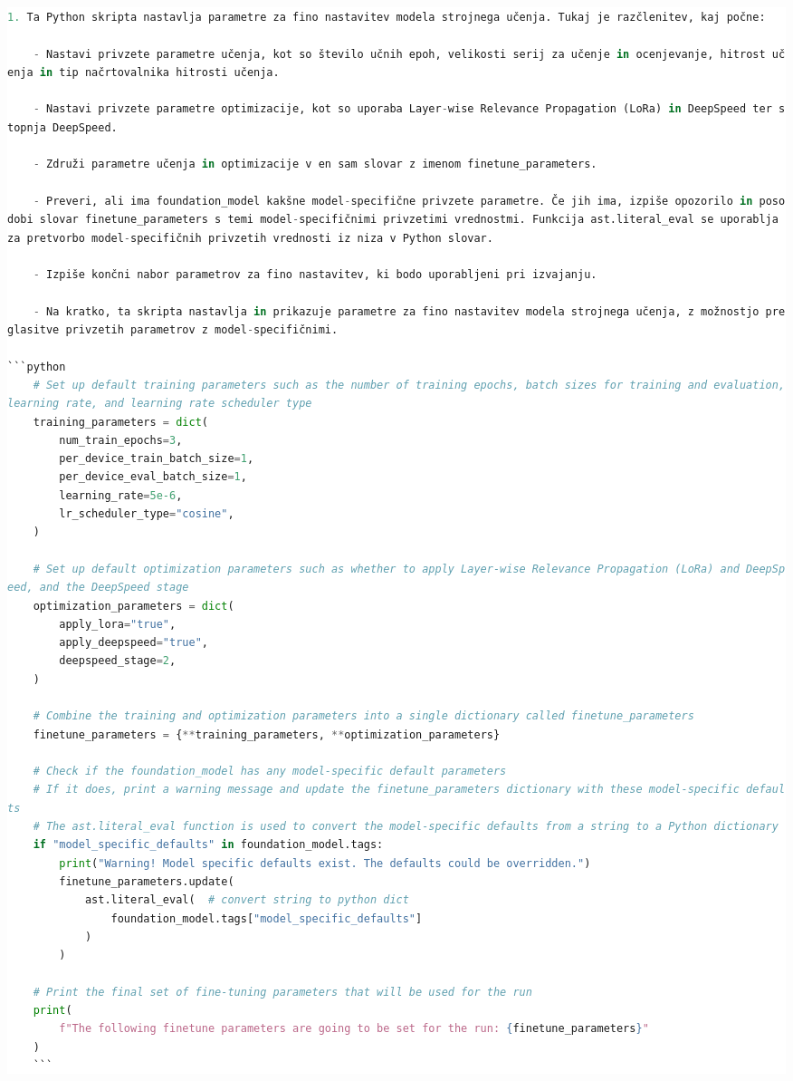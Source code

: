 ```python
1. Ta Python skripta nastavlja parametre za fino nastavitev modela strojnega učenja. Tukaj je razčlenitev, kaj počne:

    - Nastavi privzete parametre učenja, kot so število učnih epoh, velikosti serij za učenje in ocenjevanje, hitrost učenja in tip načrtovalnika hitrosti učenja.

    - Nastavi privzete parametre optimizacije, kot so uporaba Layer-wise Relevance Propagation (LoRa) in DeepSpeed ter stopnja DeepSpeed.

    - Združi parametre učenja in optimizacije v en sam slovar z imenom finetune_parameters.

    - Preveri, ali ima foundation_model kakšne model-specifične privzete parametre. Če jih ima, izpiše opozorilo in posodobi slovar finetune_parameters s temi model-specifičnimi privzetimi vrednostmi. Funkcija ast.literal_eval se uporablja za pretvorbo model-specifičnih privzetih vrednosti iz niza v Python slovar.

    - Izpiše končni nabor parametrov za fino nastavitev, ki bodo uporabljeni pri izvajanju.

    - Na kratko, ta skripta nastavlja in prikazuje parametre za fino nastavitev modela strojnega učenja, z možnostjo preglasitve privzetih parametrov z model-specifičnimi.

```python
    # Set up default training parameters such as the number of training epochs, batch sizes for training and evaluation, learning rate, and learning rate scheduler type
    training_parameters = dict(
        num_train_epochs=3,
        per_device_train_batch_size=1,
        per_device_eval_batch_size=1,
        learning_rate=5e-6,
        lr_scheduler_type="cosine",
    )
    
    # Set up default optimization parameters such as whether to apply Layer-wise Relevance Propagation (LoRa) and DeepSpeed, and the DeepSpeed stage
    optimization_parameters = dict(
        apply_lora="true",
        apply_deepspeed="true",
        deepspeed_stage=2,
    )
    
    # Combine the training and optimization parameters into a single dictionary called finetune_parameters
    finetune_parameters = {**training_parameters, **optimization_parameters}
    
    # Check if the foundation_model has any model-specific default parameters
    # If it does, print a warning message and update the finetune_parameters dictionary with these model-specific defaults
    # The ast.literal_eval function is used to convert the model-specific defaults from a string to a Python dictionary
    if "model_specific_defaults" in foundation_model.tags:
        print("Warning! Model specific defaults exist. The defaults could be overridden.")
        finetune_parameters.update(
            ast.literal_eval(  # convert string to python dict
                foundation_model.tags["model_specific_defaults"]
            )
        )
    
    # Print the final set of fine-tuning parameters that will be used for the run
    print(
        f"The following finetune parameters are going to be set for the run: {finetune_parameters}"
    )
    ```

```